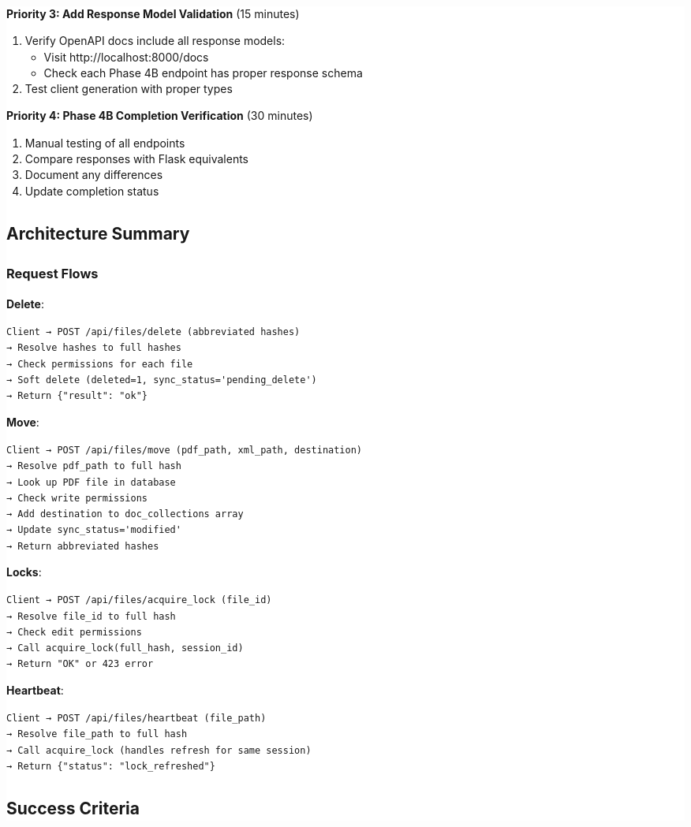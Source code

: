 **Priority 3: Add Response Model Validation** (15 minutes)
1. Verify OpenAPI docs include all response models:
   - Visit http://localhost:8000/docs
   - Check each Phase 4B endpoint has proper response schema
2. Test client generation with proper types

**Priority 4: Phase 4B Completion Verification** (30 minutes)
1. Manual testing of all endpoints
2. Compare responses with Flask equivalents
3. Document any differences
4. Update completion status

## Architecture Summary

### Request Flows

**Delete**:
```
Client → POST /api/files/delete (abbreviated hashes)
→ Resolve hashes to full hashes
→ Check permissions for each file
→ Soft delete (deleted=1, sync_status='pending_delete')
→ Return {"result": "ok"}
```

**Move**:
```
Client → POST /api/files/move (pdf_path, xml_path, destination)
→ Resolve pdf_path to full hash
→ Look up PDF file in database
→ Check write permissions
→ Add destination to doc_collections array
→ Update sync_status='modified'
→ Return abbreviated hashes
```

**Locks**:
```
Client → POST /api/files/acquire_lock (file_id)
→ Resolve file_id to full hash
→ Check edit permissions
→ Call acquire_lock(full_hash, session_id)
→ Return "OK" or 423 error
```

**Heartbeat**:
```
Client → POST /api/files/heartbeat (file_path)
→ Resolve file_path to full hash
→ Call acquire_lock (handles refresh for same session)
→ Return {"status": "lock_refreshed"}
```

## Success Criteria
